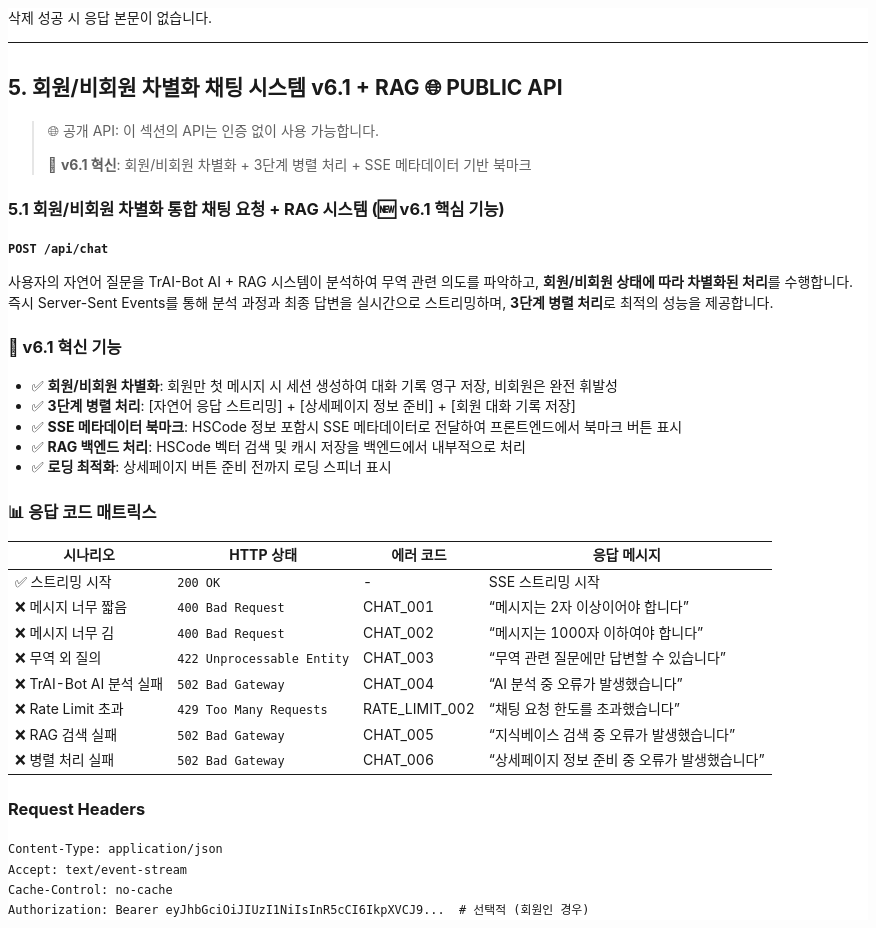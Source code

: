 삭제 성공 시 응답 본문이 없습니다.

---

## 5. 회원/비회원 차별화 채팅 시스템 v6.1 + RAG 🌐 PUBLIC API

> 🌐 공개 API: 이 섹션의 API는 인증 없이 사용 가능합니다.
> 
> 
> 🚀 **v6.1 혁신**: 회원/비회원 차별화 + 3단계 병렬 처리 + SSE 메타데이터 기반 북마크
> 

### 5.1 회원/비회원 차별화 통합 채팅 요청 + RAG 시스템 (🆕 v6.1 핵심 기능)

**`POST /api/chat`**

사용자의 자연어 질문을 TrAI-Bot AI + RAG 시스템이 분석하여 무역 관련 의도를 파악하고, **회원/비회원 상태에 따라 차별화된 처리**를 수행합니다. 즉시 Server-Sent Events를 통해 분석 과정과 최종 답변을 실시간으로 스트리밍하며, **3단계 병렬 처리**로 최적의 성능을 제공합니다.

### 🚀 v6.1 혁신 기능

- ✅ **회원/비회원 차별화**: 회원만 첫 메시지 시 세션 생성하여 대화 기록 영구 저장, 비회원은 완전 휘발성
- ✅ **3단계 병렬 처리**: [자연어 응답 스트리밍] + [상세페이지 정보 준비] + [회원 대화 기록 저장]
- ✅ **SSE 메타데이터 북마크**: HSCode 정보 포함시 SSE 메타데이터로 전달하여 프론트엔드에서 북마크 버튼 표시
- ✅ **RAG 백엔드 처리**: HSCode 벡터 검색 및 캐시 저장을 백엔드에서 내부적으로 처리
- ✅ **로딩 최적화**: 상세페이지 버튼 준비 전까지 로딩 스피너 표시

### 📊 응답 코드 매트릭스

| 시나리오                | HTTP 상태                  | 에러 코드      | 응답 메시지                                   |
| ----------------------- | -------------------------- | -------------- | --------------------------------------------- |
| ✅ 스트리밍 시작         | `200 OK`                   | -              | SSE 스트리밍 시작                             |
| ❌ 메시지 너무 짧음      | `400 Bad Request`          | CHAT_001       | “메시지는 2자 이상이어야 합니다”              |
| ❌ 메시지 너무 김        | `400 Bad Request`          | CHAT_002       | “메시지는 1000자 이하여야 합니다”             |
| ❌ 무역 외 질의          | `422 Unprocessable Entity` | CHAT_003       | “무역 관련 질문에만 답변할 수 있습니다”       |
| ❌ TrAI-Bot AI 분석 실패 | `502 Bad Gateway`          | CHAT_004       | “AI 분석 중 오류가 발생했습니다”              |
| ❌ Rate Limit 초과       | `429 Too Many Requests`    | RATE_LIMIT_002 | “채팅 요청 한도를 초과했습니다”               |
| ❌ RAG 검색 실패         | `502 Bad Gateway`          | CHAT_005       | “지식베이스 검색 중 오류가 발생했습니다”      |
| ❌ 병렬 처리 실패        | `502 Bad Gateway`          | CHAT_006       | “상세페이지 정보 준비 중 오류가 발생했습니다” |

### Request Headers

```
Content-Type: application/json
Accept: text/event-stream
Cache-Control: no-cache
Authorization: Bearer eyJhbGciOiJIUzI1NiIsInR5cCI6IkpXVCJ9...  # 선택적 (회원인 경우)
```
